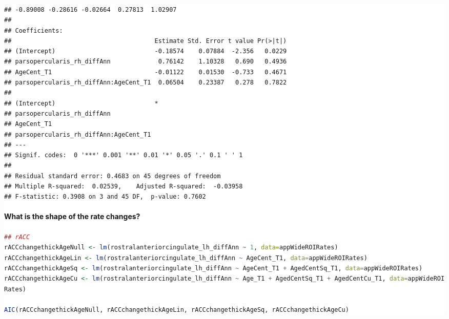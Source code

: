     ## -0.89008 -0.28616 -0.02664  0.27813  1.02907 
    ## 
    ## Coefficients:
    ##                                       Estimate Std. Error t value Pr(>|t|)
    ## (Intercept)                           -0.18574    0.07884  -2.356   0.0229
    ## parsopercularis_rh_diffAnn             0.76142    1.10328   0.690   0.4936
    ## AgeCent_T1                            -0.01122    0.01530  -0.733   0.4671
    ## parsopercularis_rh_diffAnn:AgeCent_T1  0.06504    0.23387   0.278   0.7822
    ##                                        
    ## (Intercept)                           *
    ## parsopercularis_rh_diffAnn             
    ## AgeCent_T1                             
    ## parsopercularis_rh_diffAnn:AgeCent_T1  
    ## ---
    ## Signif. codes:  0 '***' 0.001 '**' 0.01 '*' 0.05 '.' 0.1 ' ' 1
    ## 
    ## Residual standard error: 0.4683 on 45 degrees of freedom
    ## Multiple R-squared:  0.02539,    Adjusted R-squared:  -0.03958 
    ## F-statistic: 0.3908 on 3 and 45 DF,  p-value: 0.7602

#### What is the shape of the rate changes?

``` r
## rACC
rACCchangethickAgeNull <- lm(rostralanteriorcingulate_lh_diffAnn ~ 1, data=appWideROIRates)
rACCchangethickAgeLin <- lm(rostralanteriorcingulate_lh_diffAnn ~ AgeCent_T1, data=appWideROIRates)
rACCchangethickAgeSq <- lm(rostralanteriorcingulate_lh_diffAnn ~ AgeCent_T1 + AgedCentSq_T1, data=appWideROIRates)
rACCchangethickAgeCu <- lm(rostralanteriorcingulate_lh_diffAnn ~ Age_T1 + AgedCentSq_T1 + AgedCentCu_T1, data=appWideROIRates)

AIC(rACCchangethickAgeNull, rACCchangethickAgeLin, rACCchangethickAgeSq, rACCchangethickAgeCu)
```
